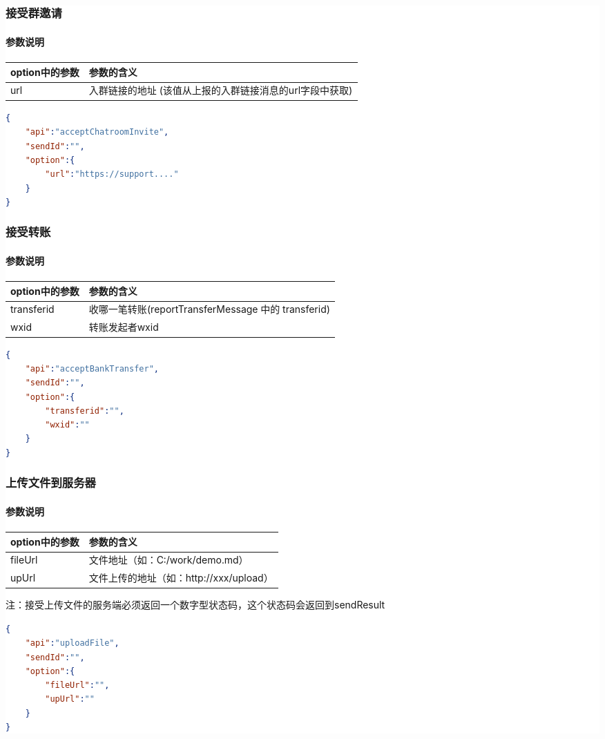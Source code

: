 ### 接受群邀请
#### 参数说明
|option中的参数|参数的含义|
|:------------|:--------|
|url          |入群链接的地址 (该值从上报的入群链接消息的url字段中获取)|

```json
{
    "api":"acceptChatroomInvite",
    "sendId":"",
    "option":{
        "url":"https://support...."
    }
}
```

### 接受转账
#### 参数说明
|option中的参数|参数的含义|
|:------------|:--------|
|transferid   |收哪一笔转账(reportTransferMessage 中的 transferid)|
|wxid         |转账发起者wxid|

```json
{
    "api":"acceptBankTransfer",
    "sendId":"",
    "option":{
        "transferid":"",
        "wxid":""
    }
}
```

### 上传文件到服务器
#### 参数说明
|option中的参数|参数的含义|
|:------------|:--------|
|fileUrl      |文件地址（如：C:/work/demo.md）|
|upUrl        |文件上传的地址（如：http://xxx/upload）|
注：接受上传文件的服务端必须返回一个数字型状态码，这个状态码会返回到sendResult

```json
{
    "api":"uploadFile",
    "sendId":"",
    "option":{
        "fileUrl":"",
        "upUrl":""
    }
}
```
